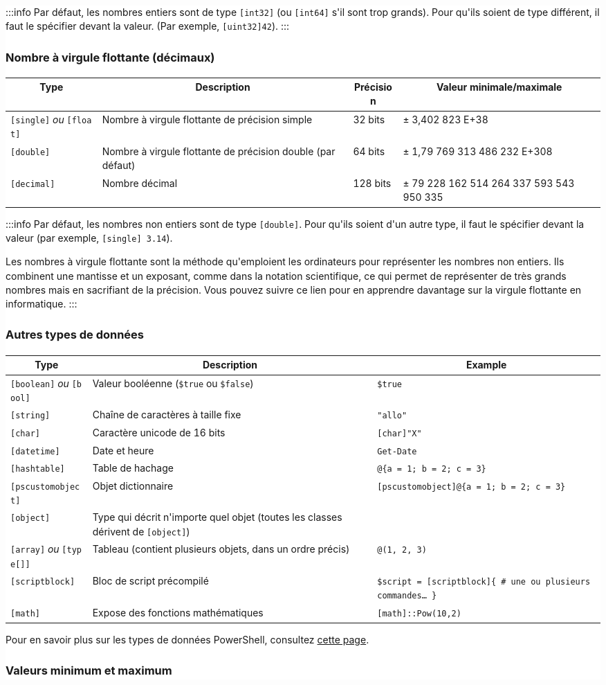 
:::info
Par défaut, les nombres entiers sont de type `[int32]` (ou `[int64]` s'il sont trop grands). Pour qu'ils soient de type différent, il faut le spécifier devant la valeur. (Par exemple, `[uint32]42`).
:::


### Nombre à virgule flottante (décimaux)

| Type | Description | Précision | Valeur minimale/maximale |
| -- | -- | -- | -- |
| `[single]` _ou_ `[float]` | Nombre à virgule flottante de précision simple | 32 bits | ± 3,402 823 E+38 |
| `[double]` | Nombre à virgule flottante de précision double (par défaut) | 64 bits | ± 1,79 769 313 486 232 E+308 |
| `[decimal]` | Nombre décimal | 128 bits | ± 79 228 162 514 264 337 593 543 950 335 |

:::info
Par défaut, les nombres non entiers sont de type `[double]`. Pour qu'ils soient d'un autre type, il faut le spécifier devant la valeur (par exemple, `[single] 3.14`).

Les nombres à virgule flottante sont la méthode qu'emploient les ordinateurs pour représenter les nombres non entiers. Ils combinent une mantisse et un exposant, comme dans la notation scientifique, ce qui permet de représenter de très grands nombres mais en sacrifiant de la précision. Vous pouvez suivre ce lien pour en apprendre davantage sur la virgule flottante en informatique. 
:::


### Autres types de données

| Type | Description | Example |
| -- | -- | -- |
| `[boolean]` _ou_ `[bool]` | Valeur booléenne (`$true` ou `$false`) | `$true` |
| `[string]` | Chaîne de caractères à taille fixe | `"allo"` |
| `[char]` | Caractère unicode de 16 bits | `[char]"X"` |
| `[datetime]` | Date et heure | `Get-Date` | 
| `[hashtable]` | Table de hachage | `@{a = 1; b = 2; c = 3}` |
| `[pscustomobject]` | Objet dictionnaire | `[pscustomobject]@{a = 1; b = 2; c = 3}` |
| `[object]` | Type qui décrit n'importe quel objet (toutes les classes dérivent de `[object]`) |  |
| `[array]` _ou_ `[type[]]` | Tableau (contient plusieurs objets, dans un ordre précis) | `@(1, 2, 3)` |
| `[scriptblock]` | Bloc de script précompilé | `$script = [scriptblock]{ # une ou plusieurs commandes… }` |
| `[math]` | Expose des fonctions mathématiques | `[math]::Pow(10,2)` |

Pour en savoir plus sur les types de données PowerShell, consultez [cette page](https://learn.microsoft.com/fr-fr/powershell/scripting/lang-spec/chapter-04?view=powershell-5.1).


### Valeurs minimum et maximum
